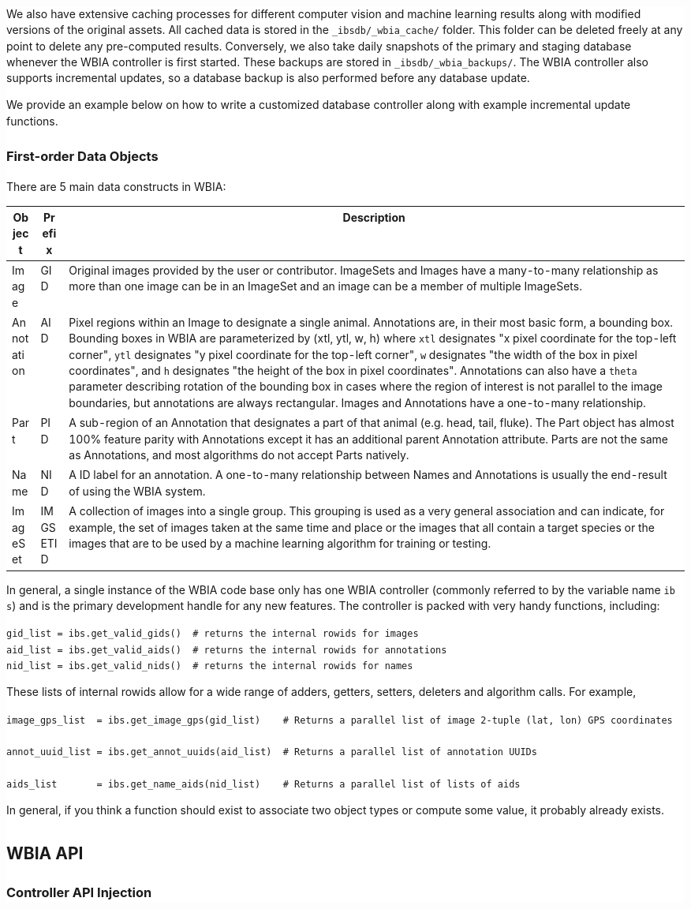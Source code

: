 We also have extensive caching processes for different computer vision and machine learning results along with modified versions of the original assets.  All cached data is stored in the `_ibsdb/_wbia_cache/` folder.  This folder can be deleted freely at any point to delete any pre-computed results.  Conversely, we also take daily snapshots of the primary and staging database whenever the WBIA controller is first started.  These backups are stored in `_ibsdb/_wbia_backups/`.  The WBIA controller also supports incremental updates, so a database backup is also performed before any database update.

We provide an example below on how to write a customized database controller along with example incremental update functions.

### First-order Data Objects

There are 5 main data constructs in WBIA:

| Object      | Prefix   | Description |
| ----------- | -------- | ----------- |
| Image       | GID      | Original images provided by the user or contributor. ImageSets and Images have a many-to-many relationship as more than one image can be in an ImageSet and an image can be a member of multiple ImageSets. |
| Annotation  | AID      | Pixel regions within an Image to designate a single animal. Annotations are, in their most basic form, a bounding box. Bounding boxes in WBIA are parameterized by (xtl, ytl, w, h) where `xtl` designates "x pixel coordinate for the top-left corner", `ytl` designates "y pixel coordinate for the top-left corner", `w` designates "the width of the box in pixel coordinates", and `h` designates "the height of the box in pixel coordinates". Annotations can also have a `theta` parameter describing rotation of the bounding box in cases where the region of interest is not parallel to the image boundaries, but annotations are always rectangular. Images and Annotations have a one-to-many relationship.  |
| Part        | PID      | A sub-region of an Annotation that designates a part of that animal (e.g. head, tail, fluke).  The Part object has almost 100% feature parity with Annotations except it has an additional parent Annotation attribute.  Parts are not the same as Annotations, and most algorithms do not accept Parts natively. |
| Name        | NID      | A ID label for an annotation.  A one-to-many relationship between Names and Annotations is usually the end-result of using the WBIA system. |
| ImageSet    | IMGSETID | A collection of images into a single group.  This grouping is used as a very general association and can indicate, for example, the set of images taken at the same time and place or the images that all contain a target species or the images that are to be used by a machine learning algorithm for training or testing. |

In general, a single instance of the WBIA code base only has one WBIA controller (commonly referred to by the variable name `ibs`) and is the primary development handle for any new features.  The controller is packed with very handy functions, including:

```
gid_list = ibs.get_valid_gids()  # returns the internal rowids for images
aid_list = ibs.get_valid_aids()  # returns the internal rowids for annotations
nid_list = ibs.get_valid_nids()  # returns the internal rowids for names
```

These lists of internal rowids allow for a wide range of adders, getters, setters, deleters and algorithm calls.  For example,

```
image_gps_list  = ibs.get_image_gps(gid_list)    # Returns a parallel list of image 2-tuple (lat, lon) GPS coordinates

annot_uuid_list = ibs.get_annot_uuids(aid_list)  # Returns a parallel list of annotation UUIDs

aids_list       = ibs.get_name_aids(nid_list)    # Returns a parallel list of lists of aids
```

In general, if you think a function should exist to associate two object types
or compute some value, it probably already exists.

## WBIA API

### Controller API Injection

